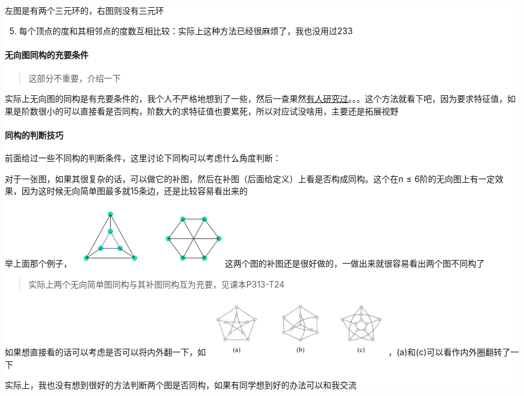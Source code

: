    左图是有两个三元环的，右图则没有三元环

5. 每个顶点的度和其相邻点的度数互相比较：实际上这种方法已经很麻烦了，我也没用过233



#### 无向图同构的充要条件

> 这部分不重要，介绍一下

实际上无向图的同构是有充要条件的，我个人不严格地想到了一些，然后一查果然[有人研究过](https://www.ixueshu.com/document/8b95684f221bd283318947a18e7f9386.html)。。。这个方法就看下吧，因为要求特征值，如果是阶数很小的可以直接看是否同构，阶数大的求特征值也要累死，所以对应试没啥用，主要还是拓展视野



#### 同构的判断技巧

前面给过一些不同构的判断条件，这里讨论下同构可以考虑什么角度判断：

对于一张图，如果其很复杂的话，可以做它的补图，然后在补图（后面给定义）上看是否构成同构。这个在$n\le 6$阶的无向图上有一定效果，因为这时候无向简单图最多就15条边，还是比较容易看出来的

举上面那个例子，<img src="图论资源库/截屏2021-03-08 21.39.17.png" style="zoom:25%;" />这两个图的补图还是很好做的，一做出来就很容易看出两个图不同构了

> 实际上两个无向简单图同构与其补图同构互为充要，见课本P313-T24



如果想直接看的话可以考虑是否可以将内外翻一下，如<img src="图论资源库/截屏2021-03-08 22.24.44.png" style="zoom:50%;" />，(a)和(c)可以看作内外圈翻转了一下

实际上，我也没有想到很好的方法判断两个图是否同构，如果有同学想到好的办法可以和我交流
